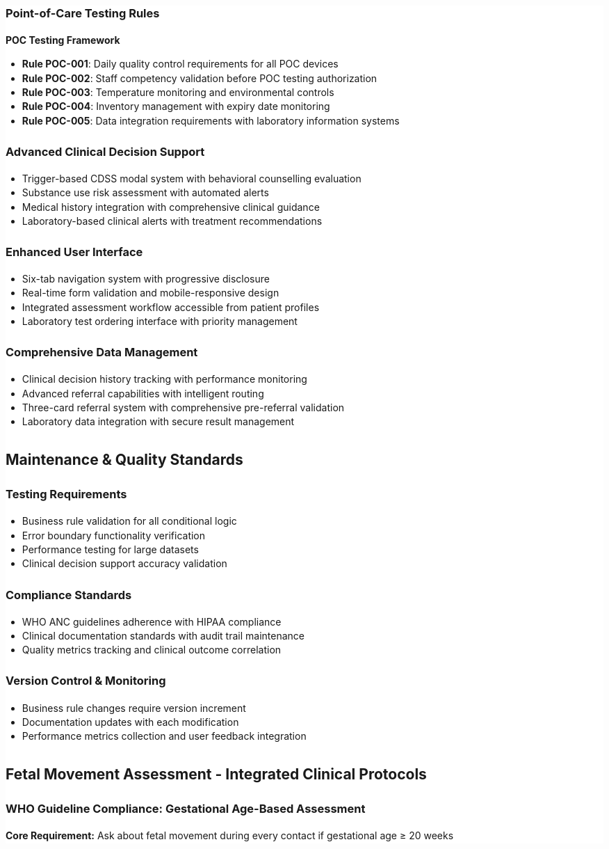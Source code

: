 ### Point-of-Care Testing Rules
**POC Testing Framework**
- **Rule POC-001**: Daily quality control requirements for all POC devices
- **Rule POC-002**: Staff competency validation before POC testing authorization
- **Rule POC-003**: Temperature monitoring and environmental controls
- **Rule POC-004**: Inventory management with expiry date monitoring
- **Rule POC-005**: Data integration requirements with laboratory information systems

### Advanced Clinical Decision Support
- Trigger-based CDSS modal system with behavioral counselling evaluation
- Substance use risk assessment with automated alerts
- Medical history integration with comprehensive clinical guidance
- Laboratory-based clinical alerts with treatment recommendations

### Enhanced User Interface
- Six-tab navigation system with progressive disclosure
- Real-time form validation and mobile-responsive design
- Integrated assessment workflow accessible from patient profiles
- Laboratory test ordering interface with priority management

### Comprehensive Data Management
- Clinical decision history tracking with performance monitoring
- Advanced referral capabilities with intelligent routing
- Three-card referral system with comprehensive pre-referral validation
- Laboratory data integration with secure result management

## Maintenance & Quality Standards

### Testing Requirements
- Business rule validation for all conditional logic
- Error boundary functionality verification
- Performance testing for large datasets
- Clinical decision support accuracy validation

### Compliance Standards
- WHO ANC guidelines adherence with HIPAA compliance
- Clinical documentation standards with audit trail maintenance
- Quality metrics tracking and clinical outcome correlation

### Version Control & Monitoring
- Business rule changes require version increment
- Documentation updates with each modification
- Performance metrics collection and user feedback integration

## Fetal Movement Assessment - Integrated Clinical Protocols

### WHO Guideline Compliance: Gestational Age-Based Assessment
**Core Requirement:** Ask about fetal movement during every contact if gestational age ≥ 20 weeks
